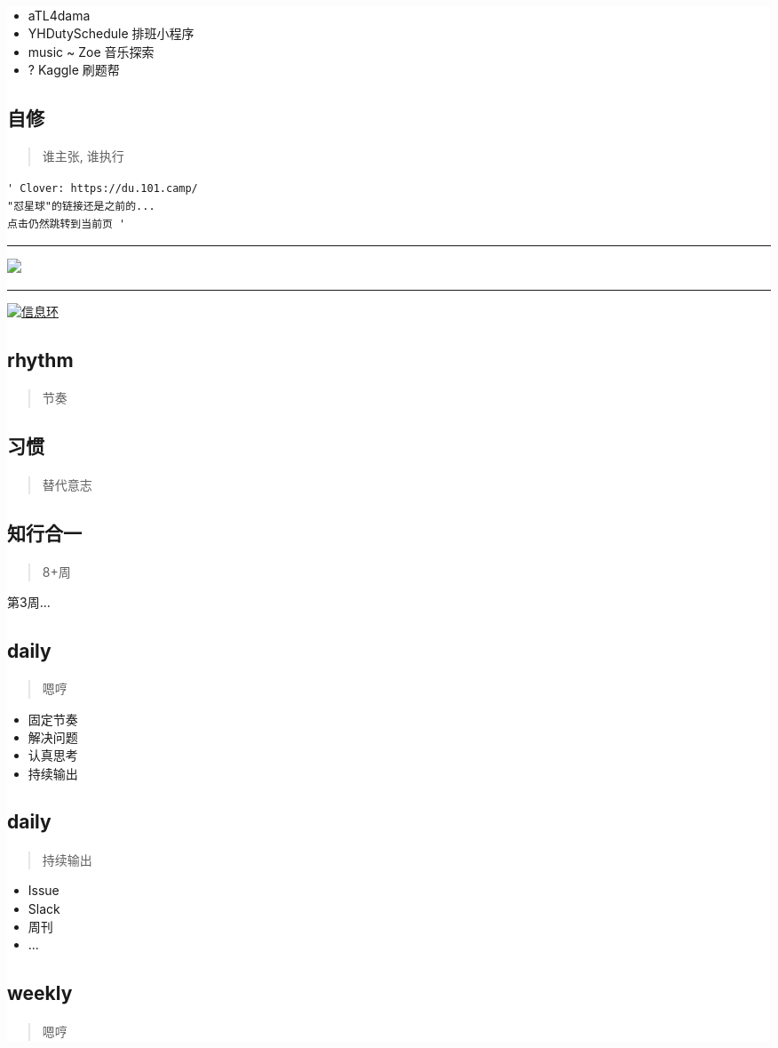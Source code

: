 - aTL4dama 
- YHDutySchedule 排班小程序
- music ~ Zoe 音乐探索
- ? Kaggle 刷题帮

## 自修
> 谁主张, 谁执行

    ' Clover: https://du.101.camp/   
    "怼星球"的链接还是之前的... 
    点击仍然跳转到当前页 '


-------

![](img/190420fix-du-link.png)


-------

[![信息环](map/du-info-cycle.jpg)](https://github.com/DebugUself/du4proto/wiki)

## rhythm
> 节奏

## 习惯
> 替代意志

## 知行合一
> 8+周

第3周...

## daily
> 嗯哼

- 固定节奏
- 解决问题
- 认真思考
- 持续输出

## daily
> 持续输出

- Issue
- Slack
- 周刊
- ...

## weekly
> 嗯哼
